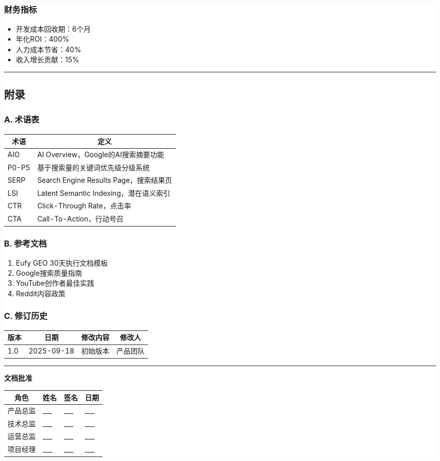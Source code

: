 ### 财务指标
- 开发成本回收期：6个月
- 年化ROI：400%
- 人力成本节省：40%
- 收入增长贡献：15%

---

## 附录

### A. 术语表
| 术语 | 定义 |
|-----|------|
| AIO | AI Overview，Google的AI搜索摘要功能 |
| P0-P5 | 基于搜索量的关键词优先级分级系统 |
| SERP | Search Engine Results Page，搜索结果页 |
| LSI | Latent Semantic Indexing，潜在语义索引 |
| CTR | Click-Through Rate，点击率 |
| CTA | Call-To-Action，行动号召 |

### B. 参考文档
1. Eufy GEO 30天执行文档模板
2. Google搜索质量指南
3. YouTube创作者最佳实践
4. Reddit内容政策

### C. 修订历史
| 版本 | 日期 | 修改内容 | 修改人 |
|-----|------|----------|--------|
| 1.0 | 2025-09-18 | 初始版本 | 产品团队 |

---

**文档批准**

| 角色 | 姓名 | 签名 | 日期 |
|-----|------|------|------|
| 产品总监 | ___ | ___ | ___ |
| 技术总监 | ___ | ___ | ___ |
| 运营总监 | ___ | ___ | ___ |
| 项目经理 | ___ | ___ | ___ |